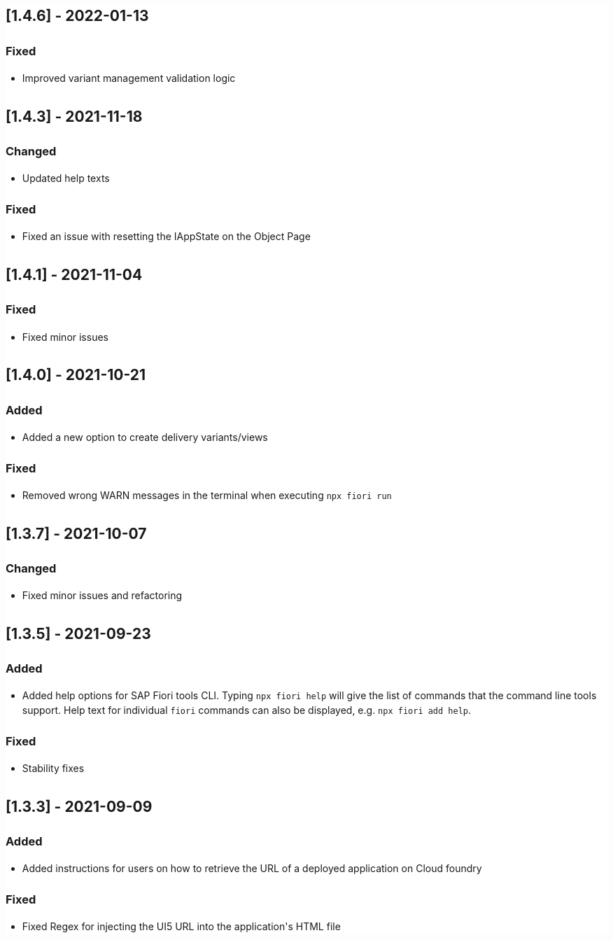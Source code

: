 ## [1.4.6] - 2022-01-13
### Fixed
- Improved variant management validation logic

## [1.4.3] - 2021-11-18
### Changed
- Updated help texts

### Fixed
- Fixed an issue with resetting the IAppState on the Object Page

## [1.4.1] - 2021-11-04
### Fixed
- Fixed minor issues

## [1.4.0] - 2021-10-21
### Added
- Added a new option to create delivery variants/views

### Fixed
- Removed wrong WARN messages in the terminal when executing `npx fiori run`

## [1.3.7] - 2021-10-07
### Changed
- Fixed minor issues and refactoring

## [1.3.5] - 2021-09-23
### Added
- Added help options for SAP Fiori tools CLI. Typing `npx fiori help` will give the list of commands that the command line tools support. Help text for individual `fiori` commands can also be displayed, e.g. `npx fiori add help`.

### Fixed
- Stability fixes

## [1.3.3] - 2021-09-09
### Added
- Added instructions for users on how to retrieve the URL of a deployed application on Cloud foundry

### Fixed
- Fixed Regex for injecting the UI5 URL into the application's HTML file
